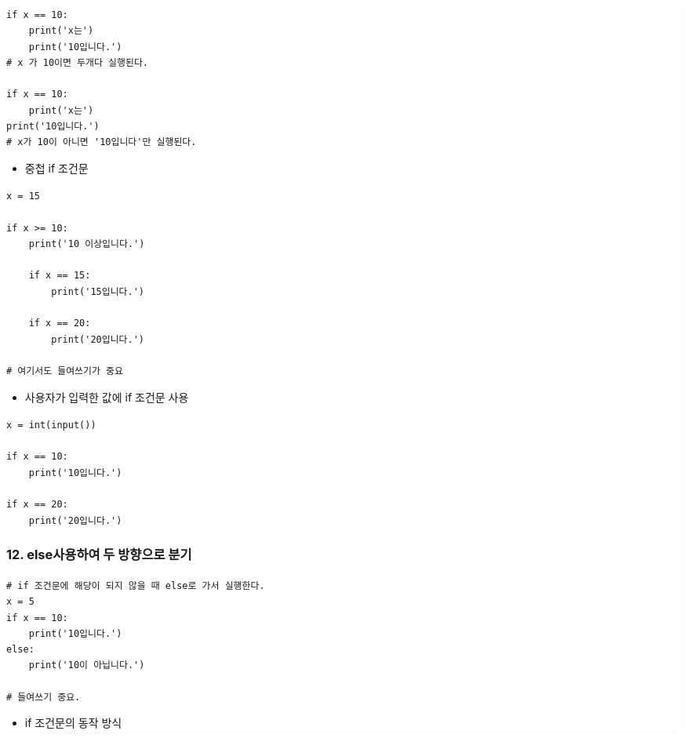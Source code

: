 ```
if x == 10:
    print('x는')
    print('10입니다.')
# x 가 10이면 두개다 실행된다.

if x == 10:
    print('x는')
print('10입니다.')
# x가 10이 아니면 '10입니다'만 실행된다.
```

- 중첩 if 조건문

```
x = 15

if x >= 10:
    print('10 이상입니다.')

    if x == 15:
        print('15입니다.')

    if x == 20:
        print('20입니다.')

# 여기서도 들여쓰기가 중요
```

- 사용자가 입력한 값에 if 조건문 사용

```
x = int(input())

if x == 10:
    print('10입니다.')

if x == 20:
    print('20입니다.')
```

### 12. else사용하여 두 방향으로 분기

```
# if 조건문에 해당이 되지 않을 때 else로 가서 실행한다.
x = 5
if x == 10:
    print('10입니다.')
else:
    print('10이 아닙니다.')

# 들여쓰기 중요.
```

- if 조건문의 동작 방식
